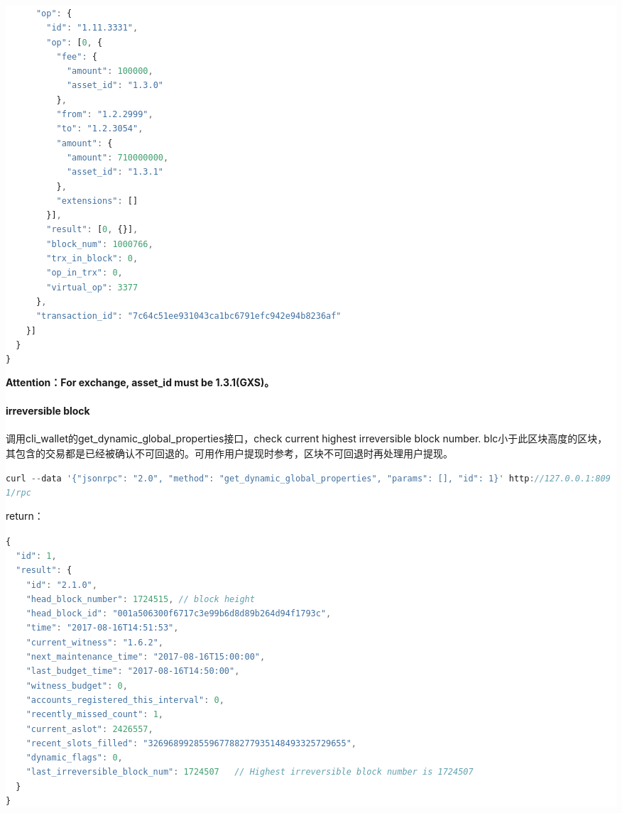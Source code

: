 ```js
      "op": {
        "id": "1.11.3331",
        "op": [0, {
          "fee": {
            "amount": 100000,
            "asset_id": "1.3.0"
          },
          "from": "1.2.2999",
          "to": "1.2.3054",
          "amount": {
            "amount": 710000000,
            "asset_id": "1.3.1"
          },
          "extensions": []
        }],
        "result": [0, {}],
        "block_num": 1000766,
        "trx_in_block": 0,
        "op_in_trx": 0,
        "virtual_op": 3377
      },
      "transaction_id": "7c64c51ee931043ca1bc6791efc942e94b8236af"
    }]
  }
}
```
**Attention：For exchange, asset_id must be 1.3.1\(GXS\)。**

#### irreversible block

调用cli\_wallet的get\_dynamic\_global\_properties接口，check current highest irreversible block number. blc小于此区块高度的区块，其包含的交易都是已经被确认不可回退的。可用作用户提现时参考，区块不可回退时再处理用户提现。

```js
curl --data '{"jsonrpc": "2.0", "method": "get_dynamic_global_properties", "params": [], "id": 1}' http://127.0.0.1:8091/rpc
```

return：

```js
{
  "id": 1,
  "result": {
    "id": "2.1.0",
    "head_block_number": 1724515, // block height
    "head_block_id": "001a506300f6717c3e99b6d8d89b264d94f1793c",
    "time": "2017-08-16T14:51:53",
    "current_witness": "1.6.2",
    "next_maintenance_time": "2017-08-16T15:00:00",
    "last_budget_time": "2017-08-16T14:50:00",
    "witness_budget": 0,
    "accounts_registered_this_interval": 0,
    "recently_missed_count": 1,
    "current_aslot": 2426557,
    "recent_slots_filled": "326968992855967788277935148493325729655",
    "dynamic_flags": 0,
    "last_irreversible_block_num": 1724507   // Highest irreversible block number is 1724507
  }
}
```
